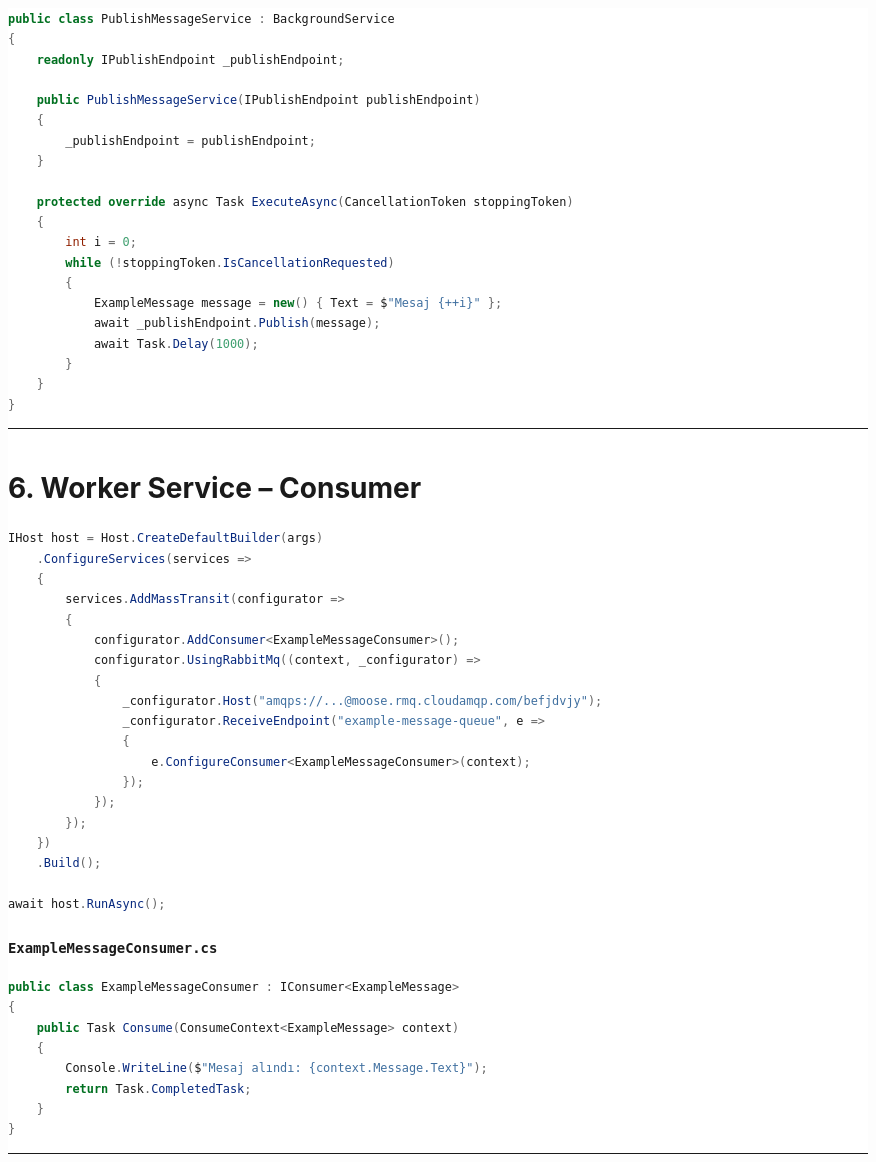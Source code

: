 ```csharp
public class PublishMessageService : BackgroundService
{
    readonly IPublishEndpoint _publishEndpoint;

    public PublishMessageService(IPublishEndpoint publishEndpoint)
    {
        _publishEndpoint = publishEndpoint;
    }

    protected override async Task ExecuteAsync(CancellationToken stoppingToken)
    {
        int i = 0;
        while (!stoppingToken.IsCancellationRequested)
        {
            ExampleMessage message = new() { Text = $"Mesaj {++i}" };
            await _publishEndpoint.Publish(message);
            await Task.Delay(1000);
        }
    }
}
```

---

# 6. Worker Service – Consumer

```csharp
IHost host = Host.CreateDefaultBuilder(args)
    .ConfigureServices(services =>
    {
        services.AddMassTransit(configurator =>
        {
            configurator.AddConsumer<ExampleMessageConsumer>();
            configurator.UsingRabbitMq((context, _configurator) =>
            {
                _configurator.Host("amqps://...@moose.rmq.cloudamqp.com/befjdvjy");
                _configurator.ReceiveEndpoint("example-message-queue", e =>
                {
                    e.ConfigureConsumer<ExampleMessageConsumer>(context);
                });
            });
        });
    })
    .Build();

await host.RunAsync();
```

### `ExampleMessageConsumer.cs`

```csharp
public class ExampleMessageConsumer : IConsumer<ExampleMessage>
{
    public Task Consume(ConsumeContext<ExampleMessage> context)
    {
        Console.WriteLine($"Mesaj alındı: {context.Message.Text}");
        return Task.CompletedTask;
    }
}
```

---